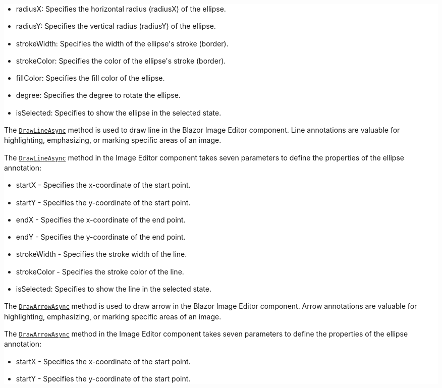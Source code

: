 * radiusX: Specifies the horizontal radius (radiusX) of the ellipse. 

* radiusY: Specifies the vertical radius (radiusY) of the ellipse. 

* strokeWidth: Specifies the width of the ellipse's stroke (border). 

* strokeColor: Specifies the color of the ellipse's stroke (border). 

* fillColor: Specifies the fill color of the ellipse. 

* degree: Specifies the degree to rotate the ellipse.

* isSelected: Specifies to show the ellipse in the selected state.

The [`DrawLineAsync`](https://help.syncfusion.com/cr/blazor/Syncfusion.Blazor.ImageEditor.SfImageEditor.html#Syncfusion_Blazor_ImageEditor_SfImageEditor_DrawLineAsync_System_Nullable_System_Double__System_Nullable_System_Double__System_Nullable_System_Double__System_Nullable_System_Double__System_Nullable_System_Double__System_String_) method is used to draw line in the Blazor Image Editor component. Line annotations are valuable for highlighting, emphasizing, or marking specific areas of an image.

The [`DrawLineAsync`](https://help.syncfusion.com/cr/blazor/Syncfusion.Blazor.ImageEditor.SfImageEditor.html#Syncfusion_Blazor_ImageEditor_SfImageEditor_DrawLineAsync_System_Nullable_System_Double__System_Nullable_System_Double__System_Nullable_System_Double__System_Nullable_System_Double__System_Nullable_System_Double__System_String_) method in the Image Editor component takes seven parameters to define the properties of the ellipse annotation:

* startX - Specifies the x-coordinate of the start point.

* startY - Specifies the y-coordinate of the start point.

* endX - Specifies the x-coordinate of the end point.

* endY - Specifies the y-coordinate of the end point.

* strokeWidth - Specifies the stroke width of the line.

* strokeColor - Specifies the stroke color of the line.

* isSelected: Specifies to show the line in the selected state.

The [`DrawArrowAsync`](https://help.syncfusion.com/cr/blazor/Syncfusion.Blazor.ImageEditor.SfImageEditor.html#Syncfusion_Blazor_ImageEditor_SfImageEditor_DrawArrowAsync_System_Nullable_System_Double__System_Nullable_System_Double__System_Nullable_System_Double__System_Nullable_System_Double__System_Nullable_System_Double__System_String_Syncfusion_Blazor_ImageEditor_ImageEditorArrowHeadType_Syncfusion_Blazor_ImageEditor_ImageEditorArrowHeadType_) method is used to draw arrow in the Blazor Image Editor component. Arrow annotations are valuable for highlighting, emphasizing, or marking specific areas of an image.

The [`DrawArrowAsync`](https://help.syncfusion.com/cr/blazor/Syncfusion.Blazor.ImageEditor.SfImageEditor.html#Syncfusion_Blazor_ImageEditor_SfImageEditor_DrawArrowAsync_System_Nullable_System_Double__System_Nullable_System_Double__System_Nullable_System_Double__System_Nullable_System_Double__System_Nullable_System_Double__System_String_Syncfusion_Blazor_ImageEditor_ImageEditorArrowHeadType_Syncfusion_Blazor_ImageEditor_ImageEditorArrowHeadType_) method in the Image Editor component takes seven parameters to define the properties of the ellipse annotation:

* startX - Specifies the x-coordinate of the start point.

* startY - Specifies the y-coordinate of the start point.
